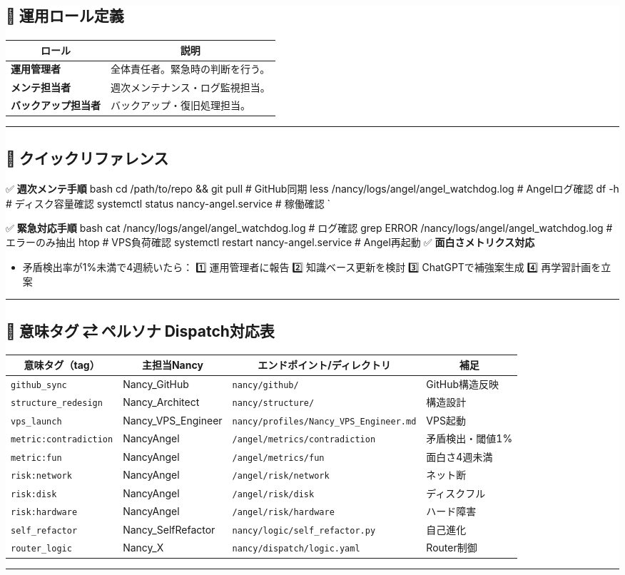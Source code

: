 
## 👥 運用ロール定義

| ロール               | 説明 |
|---------------------|------|
| **運用管理者**        | 全体責任者。緊急時の判断を行う。 |
| **メンテ担当者**      | 週次メンテナンス・ログ監視担当。 |
| **バックアップ担当者**| バックアップ・復旧処理担当。 |

---

## 🧭 クイックリファレンス

✅ **週次メンテ手順**
bash
cd /path/to/repo && git pull                     # GitHub同期
less /nancy/logs/angel/angel_watchdog.log       # Angelログ確認
df -h                                           # ディスク容量確認
systemctl status nancy-angel.service           # 稼働確認
`

✅ **緊急対応手順**
bash
cat /nancy/logs/angel/angel_watchdog.log       # ログ確認
grep ERROR /nancy/logs/angel/angel_watchdog.log  # エラーのみ抽出
htop                                           # VPS負荷確認
systemctl restart nancy-angel.service         # Angel再起動
✅ **面白さメトリクス対応**

* 矛盾検出率が1%未満で4週続いたら：
  1️⃣ 運用管理者に報告
  2️⃣ 知識ベース更新を検討
  3️⃣ ChatGPTで補強案生成
  4️⃣ 再学習計画を立案

---

## 🧩 意味タグ ⇄ ペルソナ Dispatch対応表

| 意味タグ（tag）              | 主担当Nancy             | エンドポイント/ディレクトリ                         | 補足         |
| ---------------------- | -------------------- | -------------------------------------- | ---------- |
| `github_sync`          | Nancy\_GitHub        | `nancy/github/`                        | GitHub構造反映 |
| `structure_redesign`   | Nancy\_Architect     | `nancy/structure/`                     | 構造設計       |
| `vps_launch`           | Nancy\_VPS\_Engineer | `nancy/profiles/Nancy_VPS_Engineer.md` | VPS起動      |
| `metric:contradiction` | NancyAngel           | `/angel/metrics/contradiction`         | 矛盾検出・閾値1%  |
| `metric:fun`           | NancyAngel           | `/angel/metrics/fun`                   | 面白さ4週未満    |
| `risk:network`         | NancyAngel           | `/angel/risk/network`                  | ネット断       |
| `risk:disk`            | NancyAngel           | `/angel/risk/disk`                     | ディスクフル     |
| `risk:hardware`        | NancyAngel           | `/angel/risk/hardware`                 | ハード障害      |
| `self_refactor`        | Nancy\_SelfRefactor  | `nancy/logic/self_refactor.py`         | 自己進化       |
| `router_logic`         | Nancy\_X             | `nancy/dispatch/logic.yaml`            | Router制御   |

---